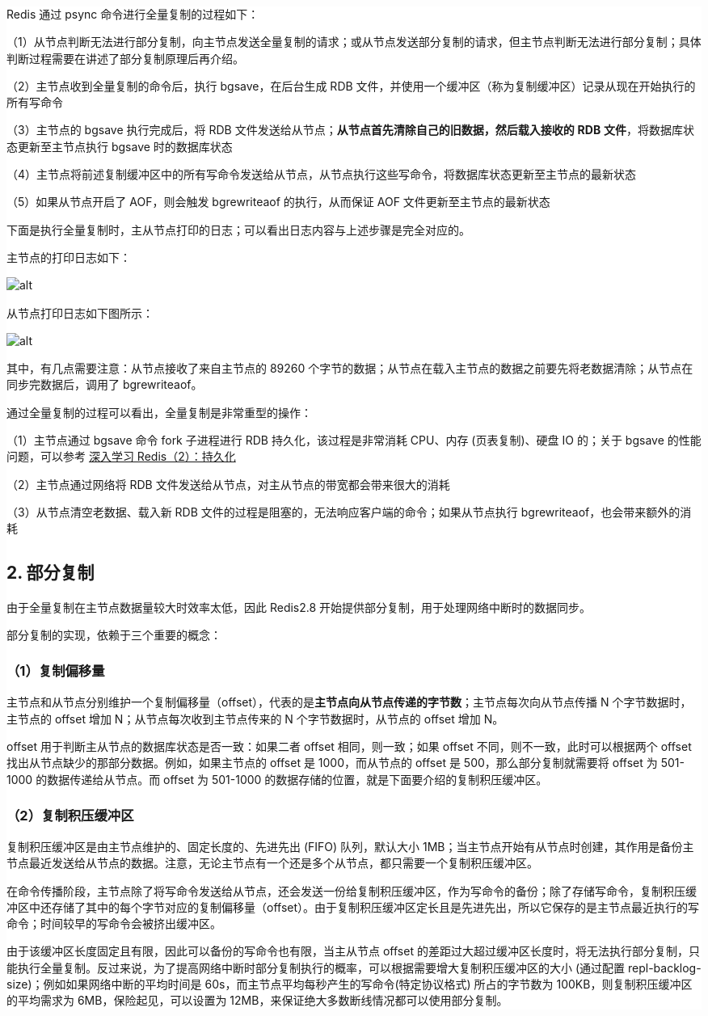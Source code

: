 Redis 通过 psync 命令进行全量复制的过程如下：

（1）从节点判断无法进行部分复制，向主节点发送全量复制的请求；或从节点发送部分复制的请求，但主节点判断无法进行部分复制；具体判断过程需要在讲述了部分复制原理后再介绍。

（2）主节点收到全量复制的命令后，执行 bgsave，在后台生成 RDB 文件，并使用一个缓冲区（称为复制缓冲区）记录从现在开始执行的所有写命令

（3）主节点的 bgsave 执行完成后，将 RDB 文件发送给从节点；**从节点首先清除自己的旧数据，然后载入接收的** **RDB** **文件**，将数据库状态更新至主节点执行 bgsave 时的数据库状态

（4）主节点将前述复制缓冲区中的所有写命令发送给从节点，从节点执行这些写命令，将数据库状态更新至主节点的最新状态

（5）如果从节点开启了 AOF，则会触发 bgrewriteaof 的执行，从而保证 AOF 文件更新至主节点的最新状态

下面是执行全量复制时，主从节点打印的日志；可以看出日志内容与上述步骤是完全对应的。

主节点的打印日志如下：

![alt](https://images2018.cnblogs.com/blog/1174710/201806/1174710-20180628011456793-1960688528.png)

从节点打印日志如下图所示：

![alt](https://images2018.cnblogs.com/blog/1174710/201806/1174710-20180628011502796-1951938935.png)

其中，有几点需要注意：从节点接收了来自主节点的 89260 个字节的数据；从节点在载入主节点的数据之前要先将老数据清除；从节点在同步完数据后，调用了 bgrewriteaof。

通过全量复制的过程可以看出，全量复制是非常重型的操作：

（1）主节点通过 bgsave 命令 fork 子进程进行 RDB 持久化，该过程是非常消耗 CPU、内存 (页表复制)、硬盘 IO 的；关于 bgsave 的性能问题，可以参考 [深入学习 Redis（2）：持久化](https://www.cnblogs.com/kismetv/p/9137897.html)

（2）主节点通过网络将 RDB 文件发送给从节点，对主从节点的带宽都会带来很大的消耗

（3）从节点清空老数据、载入新 RDB 文件的过程是阻塞的，无法响应客户端的命令；如果从节点执行 bgrewriteaof，也会带来额外的消耗

## 2. 部分复制

由于全量复制在主节点数据量较大时效率太低，因此 Redis2.8 开始提供部分复制，用于处理网络中断时的数据同步。

部分复制的实现，依赖于三个重要的概念：

### （1）复制偏移量

主节点和从节点分别维护一个复制偏移量（offset），代表的是**主节点向从节点传递的字节数**；主节点每次向从节点传播 N 个字节数据时，主节点的 offset 增加 N；从节点每次收到主节点传来的 N 个字节数据时，从节点的 offset 增加 N。

offset 用于判断主从节点的数据库状态是否一致：如果二者 offset 相同，则一致；如果 offset 不同，则不一致，此时可以根据两个 offset 找出从节点缺少的那部分数据。例如，如果主节点的 offset 是 1000，而从节点的 offset 是 500，那么部分复制就需要将 offset 为 501-1000 的数据传递给从节点。而 offset 为 501-1000 的数据存储的位置，就是下面要介绍的复制积压缓冲区。

### （2）复制积压缓冲区

复制积压缓冲区是由主节点维护的、固定长度的、先进先出 (FIFO) 队列，默认大小 1MB；当主节点开始有从节点时创建，其作用是备份主节点最近发送给从节点的数据。注意，无论主节点有一个还是多个从节点，都只需要一个复制积压缓冲区。

在命令传播阶段，主节点除了将写命令发送给从节点，还会发送一份给复制积压缓冲区，作为写命令的备份；除了存储写命令，复制积压缓冲区中还存储了其中的每个字节对应的复制偏移量（offset）。由于复制积压缓冲区定长且是先进先出，所以它保存的是主节点最近执行的写命令；时间较早的写命令会被挤出缓冲区。

由于该缓冲区长度固定且有限，因此可以备份的写命令也有限，当主从节点 offset 的差距过大超过缓冲区长度时，将无法执行部分复制，只能执行全量复制。反过来说，为了提高网络中断时部分复制执行的概率，可以根据需要增大复制积压缓冲区的大小 (通过配置 repl-backlog-size)；例如如果网络中断的平均时间是 60s，而主节点平均每秒产生的写命令(特定协议格式) 所占的字节数为 100KB，则复制积压缓冲区的平均需求为 6MB，保险起见，可以设置为 12MB，来保证绝大多数断线情况都可以使用部分复制。
